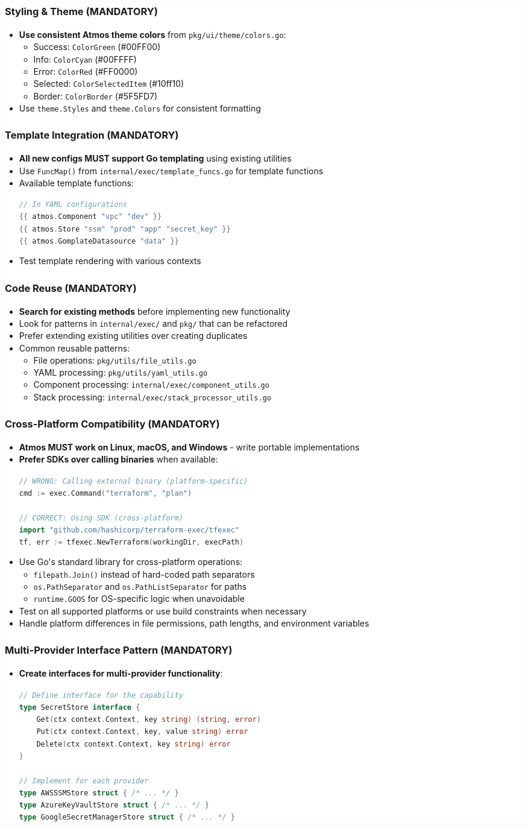 ### Styling & Theme (MANDATORY)
- **Use consistent Atmos theme colors** from `pkg/ui/theme/colors.go`:
  - Success: `ColorGreen` (#00FF00)
  - Info: `ColorCyan` (#00FFFF)
  - Error: `ColorRed` (#FF0000)
  - Selected: `ColorSelectedItem` (#10ff10)
  - Border: `ColorBorder` (#5F5FD7)
- Use `theme.Styles` and `theme.Colors` for consistent formatting

### Template Integration (MANDATORY)
- **All new configs MUST support Go templating** using existing utilities
- Use `FuncMap()` from `internal/exec/template_funcs.go` for template functions
- Available template functions:
  ```go
  // In YAML configurations
  {{ atmos.Component "vpc" "dev" }}
  {{ atmos.Store "ssm" "prod" "app" "secret_key" }}
  {{ atmos.GomplateDatasource "data" }}
  ```
- Test template rendering with various contexts

### Code Reuse (MANDATORY)
- **Search for existing methods** before implementing new functionality
- Look for patterns in `internal/exec/` and `pkg/` that can be refactored
- Prefer extending existing utilities over creating duplicates
- Common reusable patterns:
  - File operations: `pkg/utils/file_utils.go`
  - YAML processing: `pkg/utils/yaml_utils.go`
  - Component processing: `internal/exec/component_utils.go`
  - Stack processing: `internal/exec/stack_processor_utils.go`

### Cross-Platform Compatibility (MANDATORY)
- **Atmos MUST work on Linux, macOS, and Windows** - write portable implementations
- **Prefer SDKs over calling binaries** when available:
  ```go
  // WRONG: Calling external binary (platform-specific)
  cmd := exec.Command("terraform", "plan")

  // CORRECT: Using SDK (cross-platform)
  import "github.com/hashicorp/terraform-exec/tfexec"
  tf, err := tfexec.NewTerraform(workingDir, execPath)
  ```
- Use Go's standard library for cross-platform operations:
  - `filepath.Join()` instead of hard-coded path separators
  - `os.PathSeparator` and `os.PathListSeparator` for paths
  - `runtime.GOOS` for OS-specific logic when unavoidable
- Test on all supported platforms or use build constraints when necessary
- Handle platform differences in file permissions, path lengths, and environment variables

### Multi-Provider Interface Pattern (MANDATORY)
- **Create interfaces for multi-provider functionality**:
  ```go
  // Define interface for the capability
  type SecretStore interface {
      Get(ctx context.Context, key string) (string, error)
      Put(ctx context.Context, key, value string) error
      Delete(ctx context.Context, key string) error
  }

  // Implement for each provider
  type AWSSSMStore struct { /* ... */ }
  type AzureKeyVaultStore struct { /* ... */ }
  type GoogleSecretManagerStore struct { /* ... */ }
  ```